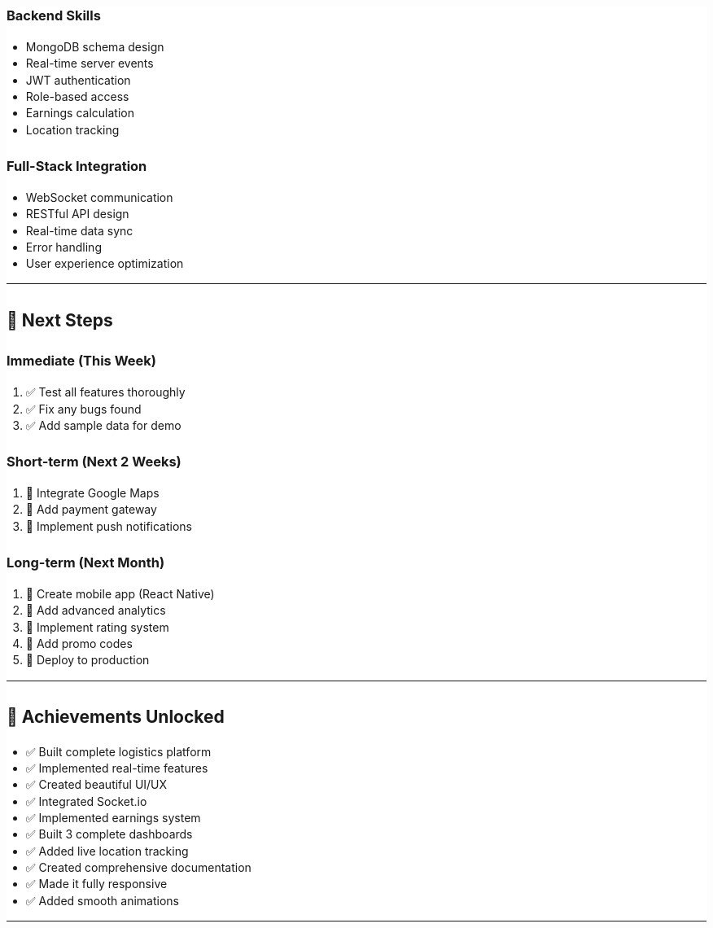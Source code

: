 ### Backend Skills
- MongoDB schema design
- Real-time server events
- JWT authentication
- Role-based access
- Earnings calculation
- Location tracking

### Full-Stack Integration
- WebSocket communication
- RESTful API design
- Real-time data sync
- Error handling
- User experience optimization

---

## 🚀 Next Steps

### Immediate (This Week)
1. ✅ Test all features thoroughly
2. ✅ Fix any bugs found
3. ✅ Add sample data for demo

### Short-term (Next 2 Weeks)
1. 🔲 Integrate Google Maps
2. 🔲 Add payment gateway
3. 🔲 Implement push notifications

### Long-term (Next Month)
1. 🔲 Create mobile app (React Native)
2. 🔲 Add advanced analytics
3. 🔲 Implement rating system
4. 🔲 Add promo codes
5. 🔲 Deploy to production

---

## 🎉 Achievements Unlocked

- ✅ Built complete logistics platform
- ✅ Implemented real-time features
- ✅ Created beautiful UI/UX
- ✅ Integrated Socket.io
- ✅ Implemented earnings system
- ✅ Built 3 complete dashboards
- ✅ Added live location tracking
- ✅ Created comprehensive documentation
- ✅ Made it fully responsive
- ✅ Added smooth animations

---
